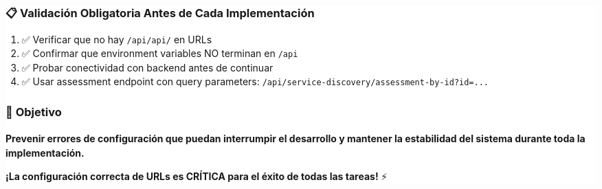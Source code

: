 ### 📋 **Validación Obligatoria Antes de Cada Implementación**
1. ✅ Verificar que no hay `/api/api/` en URLs
2. ✅ Confirmar que environment variables NO terminan en `/api`
3. ✅ Probar conectividad con backend antes de continuar
4. ✅ Usar assessment endpoint con query parameters: `/api/service-discovery/assessment-by-id?id=...`

### 🎯 **Objetivo**
**Prevenir errores de configuración que puedan interrumpir el desarrollo y mantener la estabilidad del sistema durante toda la implementación.**

**¡La configuración correcta de URLs es CRÍTICA para el éxito de todas las tareas!** ⚡